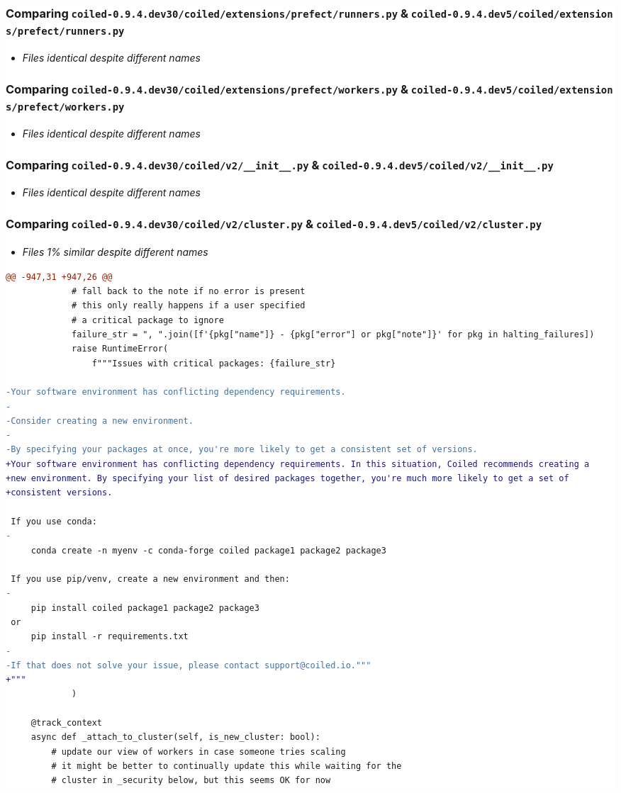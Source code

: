 ### Comparing `coiled-0.9.4.dev30/coiled/extensions/prefect/runners.py` & `coiled-0.9.4.dev5/coiled/extensions/prefect/runners.py`

 * *Files identical despite different names*

### Comparing `coiled-0.9.4.dev30/coiled/extensions/prefect/workers.py` & `coiled-0.9.4.dev5/coiled/extensions/prefect/workers.py`

 * *Files identical despite different names*

### Comparing `coiled-0.9.4.dev30/coiled/v2/__init__.py` & `coiled-0.9.4.dev5/coiled/v2/__init__.py`

 * *Files identical despite different names*

### Comparing `coiled-0.9.4.dev30/coiled/v2/cluster.py` & `coiled-0.9.4.dev5/coiled/v2/cluster.py`

 * *Files 1% similar despite different names*

```diff
@@ -947,31 +947,26 @@
             # fall back to the note if no error is present
             # this only really happens if a user specified
             # a critical package to ignore
             failure_str = ", ".join([f'{pkg["name"]} - {pkg["error"] or pkg["note"]}' for pkg in halting_failures])
             raise RuntimeError(
                 f"""Issues with critical packages: {failure_str}
 
-Your software environment has conflicting dependency requirements.
-
-Consider creating a new environment.
-
-By specifying your packages at once, you're more likely to get a consistent set of versions.
+Your software environment has conflicting dependency requirements. In this situation, Coiled recommends creating a
+new environment. By specifying your list of desired packages together, you're much more likely to get a set of
+consistent versions.
 
 If you use conda:
-
     conda create -n myenv -c conda-forge coiled package1 package2 package3
 
 If you use pip/venv, create a new environment and then:
-
     pip install coiled package1 package2 package3
 or
     pip install -r requirements.txt
-
-If that does not solve your issue, please contact support@coiled.io."""
+"""
             )
 
     @track_context
     async def _attach_to_cluster(self, is_new_cluster: bool):
         # update our view of workers in case someone tries scaling
         # it might be better to continually update this while waiting for the
         # cluster in _security below, but this seems OK for now
```
